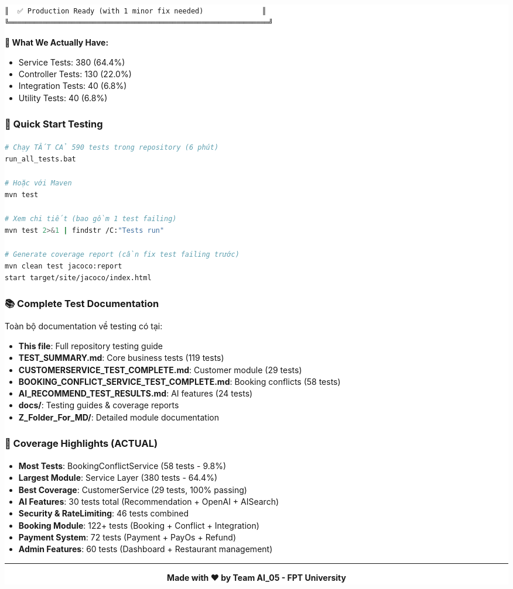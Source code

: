 ```
║  ✅ Production Ready (with 1 minor fix needed)              ║
╚══════════════════════════════════════════════════════════════╝
```

**🎯 What We Actually Have:**
- Service Tests: 380 (64.4%)
- Controller Tests: 130 (22.0%)
- Integration Tests: 40 (6.8%)
- Utility Tests: 40 (6.8%)

### 🚀 Quick Start Testing
```bash
# Chạy TẤT CẢ 590 tests trong repository (6 phút)
run_all_tests.bat

# Hoặc với Maven
mvn test

# Xem chi tiết (bao gồm 1 test failing)
mvn test 2>&1 | findstr /C:"Tests run"

# Generate coverage report (cần fix test failing trước)
mvn clean test jacoco:report
start target/site/jacoco/index.html
```

### 📚 Complete Test Documentation
Toàn bộ documentation về testing có tại:
- **This file**: Full repository testing guide
- **TEST_SUMMARY.md**: Core business tests (119 tests)
- **CUSTOMERSERVICE_TEST_COMPLETE.md**: Customer module (29 tests)
- **BOOKING_CONFLICT_SERVICE_TEST_COMPLETE.md**: Booking conflicts (58 tests)
- **AI_RECOMMEND_TEST_RESULTS.md**: AI features (24 tests)
- **docs/**: Testing guides & coverage reports
- **Z_Folder_For_MD/**: Detailed module documentation

### 🎯 Coverage Highlights (ACTUAL)
- **Most Tests**: BookingConflictService (58 tests - 9.8%)
- **Largest Module**: Service Layer (380 tests - 64.4%)
- **Best Coverage**: CustomerService (29 tests, 100% passing)
- **AI Features**: 30 tests total (Recommendation + OpenAI + AISearch)
- **Security & RateLimiting**: 46 tests combined
- **Booking Module**: 122+ tests (Booking + Conflict + Integration)
- **Payment System**: 72 tests (Payment + PayOs + Refund)
- **Admin Features**: 60 tests (Dashboard + Restaurant management)

---

<div align="center">

**Made with ❤️ by Team AI_05 - FPT University**

